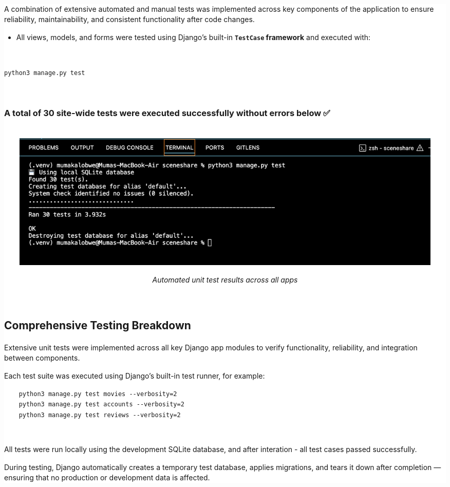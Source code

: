 A combination of extensive automated and manual tests was implemented across key components of the application to ensure reliability, maintainability, and consistent functionality after code changes.

- All views, models, and forms were tested using Django’s built-in **`TestCase` framework** and executed with: 

<br>  

    python3 manage.py test

<br>

### A total of **30 site-wide tests were executed successfully without errors below ✅**

<br>

<div align="center">
  <img src="static/images/comprehensive-unit-tests.png" alt="Site-wide automated test results screenshot" width="800">
  <p><em>Automated unit test results across all apps</em></p>
</div>

<br>

## Comprehensive Testing Breakdown

Extensive unit tests were implemented across all key Django app modules to verify functionality, reliability, and integration between components.

Each test suite was executed using Django’s built-in test runner, for example:

        python3 manage.py test movies --verbosity=2
        python3 manage.py test accounts --verbosity=2
        python3 manage.py test reviews --verbosity=2

<br>

All tests were run locally using the development SQLite database, and after interation - all test cases passed successfully.

During testing, Django automatically creates a temporary test database, applies migrations, and tears it down after completion — ensuring that no production or development data is affected.
